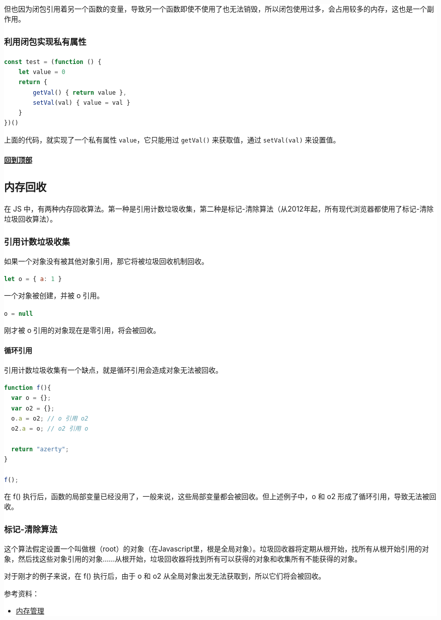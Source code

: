 但也因为闭包引用着另一个函数的变量，导致另一个函数即使不使用了也无法销毁，所以闭包使用过多，会占用较多的内存，这也是一个副作用。

### 利用闭包实现私有属性
```js
const test = (function () {
    let value = 0
    return {
        getVal() { return value },
        setVal(val) { value = val }
    } 
})()
```
上面的代码，就实现了一个私有属性 `value`，它只能用过 `getVal()` 来获取值，通过 `setVal(val)` 来设置值。
#### [回到顶部](#JavaScript)

## 内存回收
在 JS 中，有两种内存回收算法。第一种是引用计数垃圾收集，第二种是标记-清除算法（从2012年起，所有现代浏览器都使用了标记-清除垃圾回收算法）。
### 引用计数垃圾收集
如果一个对象没有被其他对象引用，那它将被垃圾回收机制回收。
```js
let o = { a: 1 }
```
一个对象被创建，并被 o 引用。
```js
o = null
```
刚才被 o 引用的对象现在是零引用，将会被回收。
#### 循环引用
引用计数垃圾收集有一个缺点，就是循环引用会造成对象无法被回收。
```js
function f(){
  var o = {};
  var o2 = {};
  o.a = o2; // o 引用 o2
  o2.a = o; // o2 引用 o

  return "azerty";
}

f();
```
在 f() 执行后，函数的局部变量已经没用了，一般来说，这些局部变量都会被回收。但上述例子中，o 和 o2 形成了循环引用，导致无法被回收。

### 标记-清除算法
这个算法假定设置一个叫做根（root）的对象（在Javascript里，根是全局对象）。垃圾回收器将定期从根开始，找所有从根开始引用的对象，然后找这些对象引用的对象……从根开始，垃圾回收器将找到所有可以获得的对象和收集所有不能获得的对象。

对于刚才的例子来说，在 f() 执行后，由于 o 和 o2 从全局对象出发无法获取到，所以它们将会被回收。

参考资料：
* [内存管理](https://developer.mozilla.org/zh-CN/docs/Web/JavaScript/Memory_Management)
